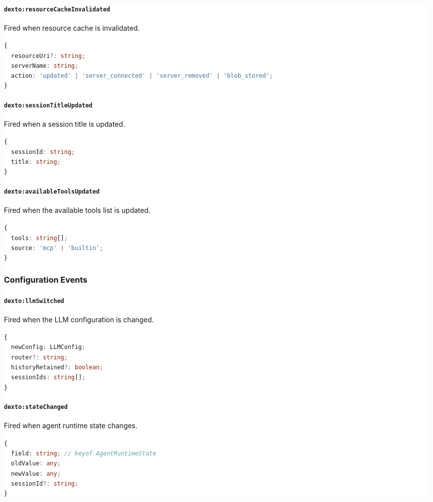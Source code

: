 #### `dexto:resourceCacheInvalidated`

Fired when resource cache is invalidated.

```typescript
{
  resourceUri?: string;
  serverName: string;
  action: 'updated' | 'server_connected' | 'server_removed' | 'blob_stored';
}
```

#### `dexto:sessionTitleUpdated`

Fired when a session title is updated.

```typescript
{
  sessionId: string;
  title: string;
}
```

#### `dexto:availableToolsUpdated`

Fired when the available tools list is updated.

```typescript
{
  tools: string[];
  source: 'mcp' | 'builtin';
}
```

### Configuration Events

#### `dexto:llmSwitched`

Fired when the LLM configuration is changed.

```typescript
{
  newConfig: LLMConfig;
  router?: string;
  historyRetained?: boolean;
  sessionIds: string[];
}
```

#### `dexto:stateChanged`

Fired when agent runtime state changes.

```typescript
{
  field: string; // keyof AgentRuntimeState
  oldValue: any;
  newValue: any;
  sessionId?: string;
}
```
